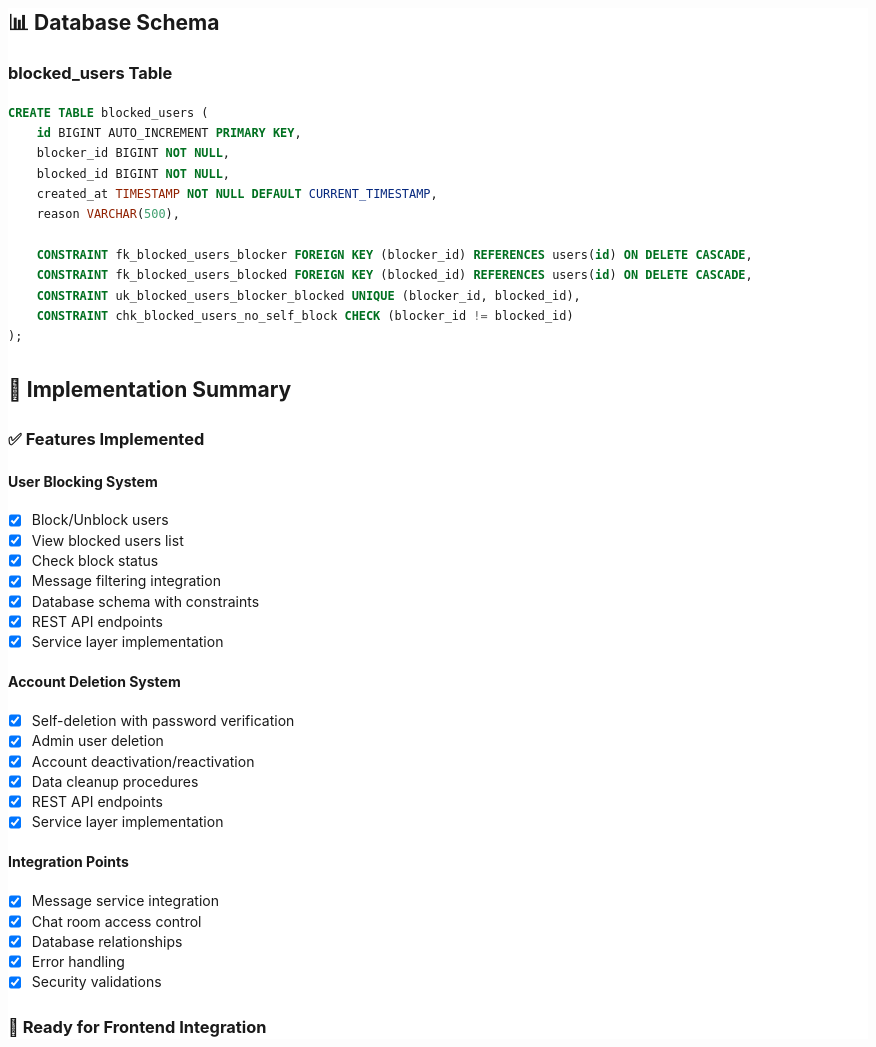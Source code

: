 ## 📊 Database Schema

### **blocked_users Table**
```sql
CREATE TABLE blocked_users (
    id BIGINT AUTO_INCREMENT PRIMARY KEY,
    blocker_id BIGINT NOT NULL,
    blocked_id BIGINT NOT NULL,
    created_at TIMESTAMP NOT NULL DEFAULT CURRENT_TIMESTAMP,
    reason VARCHAR(500),

    CONSTRAINT fk_blocked_users_blocker FOREIGN KEY (blocker_id) REFERENCES users(id) ON DELETE CASCADE,
    CONSTRAINT fk_blocked_users_blocked FOREIGN KEY (blocked_id) REFERENCES users(id) ON DELETE CASCADE,
    CONSTRAINT uk_blocked_users_blocker_blocked UNIQUE (blocker_id, blocked_id),
    CONSTRAINT chk_blocked_users_no_self_block CHECK (blocker_id != blocked_id)
);
```

## 🚀 Implementation Summary

### ✅ **Features Implemented**

#### **User Blocking System**
- [x] Block/Unblock users
- [x] View blocked users list
- [x] Check block status
- [x] Message filtering integration
- [x] Database schema with constraints
- [x] REST API endpoints
- [x] Service layer implementation

#### **Account Deletion System**
- [x] Self-deletion with password verification
- [x] Admin user deletion
- [x] Account deactivation/reactivation
- [x] Data cleanup procedures
- [x] REST API endpoints
- [x] Service layer implementation

#### **Integration Points**
- [x] Message service integration
- [x] Chat room access control
- [x] Database relationships
- [x] Error handling
- [x] Security validations

### 🎯 **Ready for Frontend Integration**
